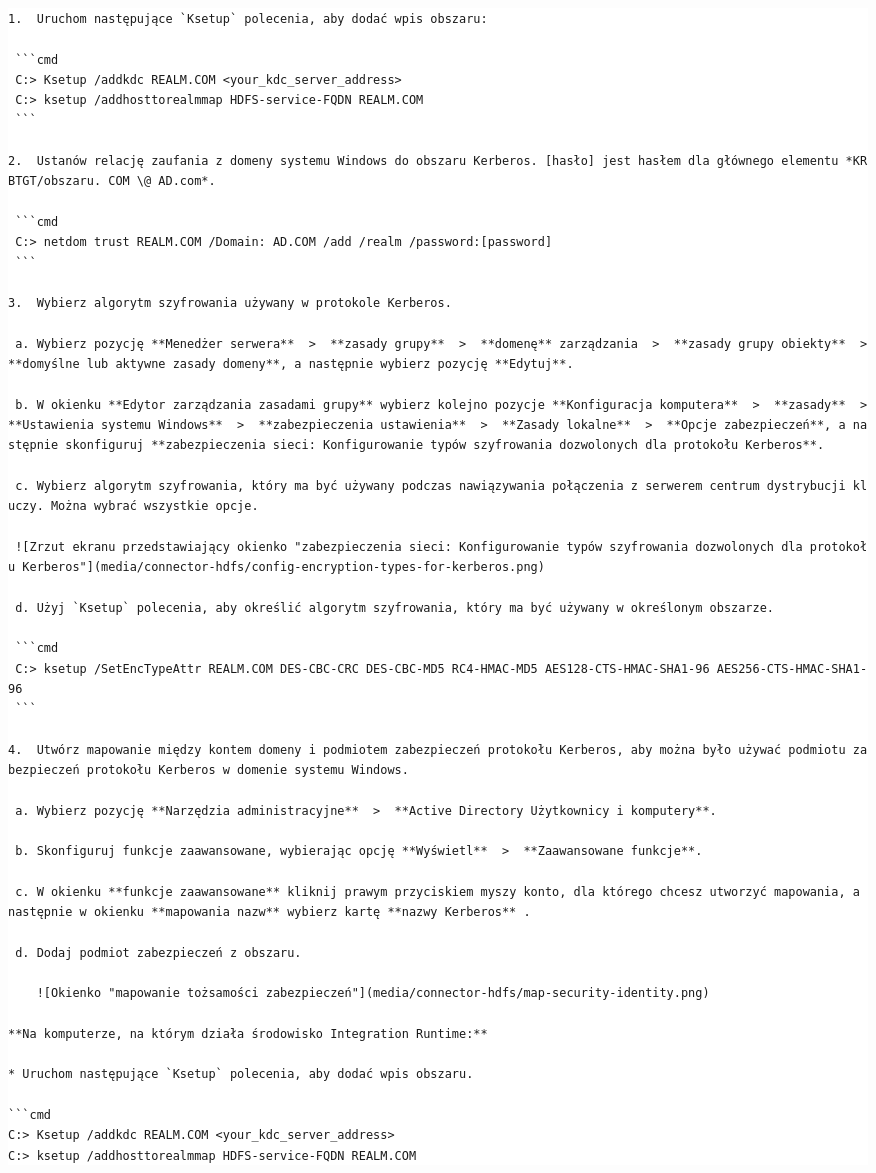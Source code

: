    ```config
1.  Uruchom następujące `Ksetup` polecenia, aby dodać wpis obszaru:

    ```cmd
    C:> Ksetup /addkdc REALM.COM <your_kdc_server_address>
    C:> ksetup /addhosttorealmmap HDFS-service-FQDN REALM.COM
    ```

2.  Ustanów relację zaufania z domeny systemu Windows do obszaru Kerberos. [hasło] jest hasłem dla głównego elementu *KRBTGT/obszaru. COM \@ AD.com*.

    ```cmd
    C:> netdom trust REALM.COM /Domain: AD.COM /add /realm /password:[password]
    ```

3.  Wybierz algorytm szyfrowania używany w protokole Kerberos.

    a. Wybierz pozycję **Menedżer serwera**  >  **zasady grupy**  >  **domenę** zarządzania  >  **zasady grupy obiekty**  >  **domyślne lub aktywne zasady domeny**, a następnie wybierz pozycję **Edytuj**.

    b. W okienku **Edytor zarządzania zasadami grupy** wybierz kolejno pozycje **Konfiguracja komputera**  >  **zasady**  >  **Ustawienia systemu Windows**  >  **zabezpieczenia ustawienia**  >  **Zasady lokalne**  >  **Opcje zabezpieczeń**, a następnie skonfiguruj **zabezpieczenia sieci: Konfigurowanie typów szyfrowania dozwolonych dla protokołu Kerberos**.

    c. Wybierz algorytm szyfrowania, który ma być używany podczas nawiązywania połączenia z serwerem centrum dystrybucji kluczy. Można wybrać wszystkie opcje.

    ![Zrzut ekranu przedstawiający okienko "zabezpieczenia sieci: Konfigurowanie typów szyfrowania dozwolonych dla protokołu Kerberos"](media/connector-hdfs/config-encryption-types-for-kerberos.png)

    d. Użyj `Ksetup` polecenia, aby określić algorytm szyfrowania, który ma być używany w określonym obszarze.

    ```cmd
    C:> ksetup /SetEncTypeAttr REALM.COM DES-CBC-CRC DES-CBC-MD5 RC4-HMAC-MD5 AES128-CTS-HMAC-SHA1-96 AES256-CTS-HMAC-SHA1-96
    ```

4.  Utwórz mapowanie między kontem domeny i podmiotem zabezpieczeń protokołu Kerberos, aby można było używać podmiotu zabezpieczeń protokołu Kerberos w domenie systemu Windows.

    a. Wybierz pozycję **Narzędzia administracyjne**  >  **Active Directory Użytkownicy i komputery**.

    b. Skonfiguruj funkcje zaawansowane, wybierając opcję **Wyświetl**  >  **Zaawansowane funkcje**.

    c. W okienku **funkcje zaawansowane** kliknij prawym przyciskiem myszy konto, dla którego chcesz utworzyć mapowania, a następnie w okienku **mapowania nazw** wybierz kartę **nazwy Kerberos** .

    d. Dodaj podmiot zabezpieczeń z obszaru.

       ![Okienko "mapowanie tożsamości zabezpieczeń"](media/connector-hdfs/map-security-identity.png)

**Na komputerze, na którym działa środowisko Integration Runtime:**

* Uruchom następujące `Ksetup` polecenia, aby dodać wpis obszaru.

   ```cmd
   C:> Ksetup /addkdc REALM.COM <your_kdc_server_address>
   C:> ksetup /addhosttorealmmap HDFS-service-FQDN REALM.COM
   ```